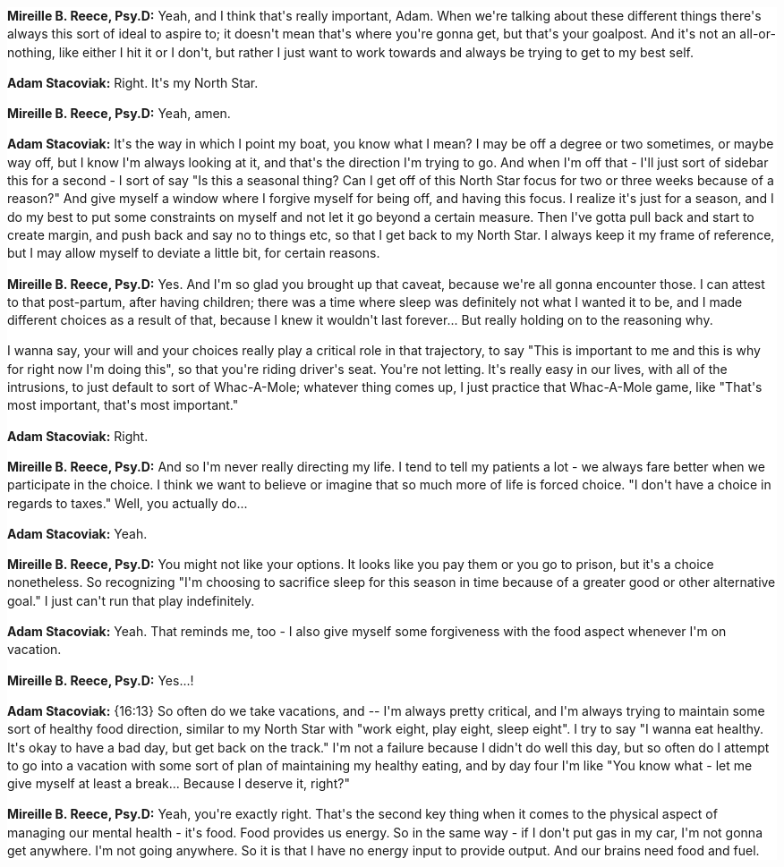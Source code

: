 **Mireille B. Reece, Psy.D:** Yeah, and I think that's really important, Adam. When we're talking about these different things there's always this sort of ideal to aspire to; it doesn't mean that's where you're gonna get, but that's your goalpost. And it's not an all-or-nothing, like either I hit it or I don't, but rather I just want to work towards and always be trying to get to my best self.

**Adam Stacoviak:** Right. It's my North Star.

**Mireille B. Reece, Psy.D:** Yeah, amen.

**Adam Stacoviak:** It's the way in which I point my boat, you know what I mean? I may be off a degree or two sometimes, or maybe way off, but I know I'm always looking at it, and that's the direction I'm trying to go. And when I'm off that - I'll just sort of sidebar this for a second - I sort of say "Is this a seasonal thing? Can I get off of this North Star focus for two or three weeks because of a reason?" And give myself a window where I forgive myself for being off, and having this focus. I realize it's just for a season, and I do my best to put some constraints on myself and not let it go beyond a certain measure. Then I've gotta pull back and start to create margin, and push back and say no to things etc, so that I get back to my North Star. I always keep it my frame of reference, but I may allow myself to deviate a little bit, for certain reasons.

**Mireille B. Reece, Psy.D:** Yes. And I'm so glad you brought up that caveat, because we're all gonna encounter those. I can attest to that post-partum, after having children; there was a time where sleep was definitely not what I wanted it to be, and I made different choices as a result of that, because I knew it wouldn't last forever... But really holding on to the reasoning why.

I wanna say, your will and your choices really play a critical role in that trajectory, to say "This is important to me and this is why for right now I'm doing this", so that you're riding driver's seat. You're not letting. It's really easy in our lives, with all of the intrusions, to just default to sort of Whac-A-Mole; whatever thing comes up, I just practice that Whac-A-Mole game, like "That's most important, that's most important."

**Adam Stacoviak:** Right.

**Mireille B. Reece, Psy.D:** And so I'm never really directing my life. I tend to tell my patients a lot - we always fare better when we participate in the choice. I think we want to believe or imagine that so much more of life is forced choice. "I don't have a choice in regards to taxes." Well, you actually do...

**Adam Stacoviak:** Yeah.

**Mireille B. Reece, Psy.D:** You might not like your options. It looks like you pay them or you go to prison, but it's a choice nonetheless. So recognizing "I'm choosing to sacrifice sleep for this season in time because of a greater good or other alternative goal." I just can't run that play indefinitely.

**Adam Stacoviak:** Yeah. That reminds me, too - I also give myself some forgiveness with the food aspect whenever I'm on vacation.

**Mireille B. Reece, Psy.D:** Yes...!

**Adam Stacoviak:** \{16:13\} So often do we take vacations, and -- I'm always pretty critical, and I'm always trying to maintain some sort of healthy food direction, similar to my North Star with "work eight, play eight, sleep eight". I try to say "I wanna eat healthy. It's okay to have a bad day, but get back on the track." I'm not a failure because I didn't do well this day, but so often do I attempt to go into a vacation with some sort of plan of maintaining my healthy eating, and by day four I'm like "You know what - let me give myself at least a break... Because I deserve it, right?"

**Mireille B. Reece, Psy.D:** Yeah, you're exactly right. That's the second key thing when it comes to the physical aspect of managing our mental health - it's food. Food provides us energy. So in the same way - if I don't put gas in my car, I'm not gonna get anywhere. I'm not going anywhere. So it is that I have no energy input to provide output. And our brains need food and fuel.
